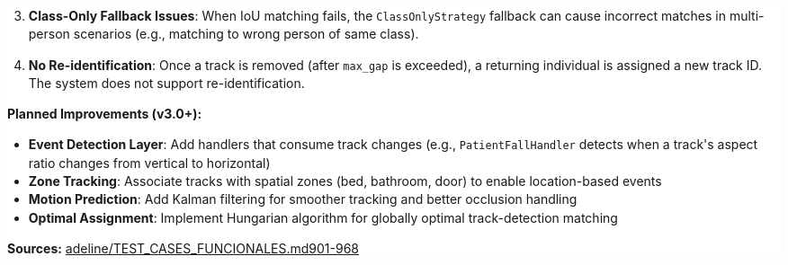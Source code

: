 3. **Class-Only Fallback Issues**: When IoU matching fails, the `ClassOnlyStrategy` fallback can cause incorrect matches in multi-person scenarios (e.g., matching to wrong person of same class).
    
4. **No Re-identification**: Once a track is removed (after `max_gap` is exceeded), a returning individual is assigned a new track ID. The system does not support re-identification.
    

**Planned Improvements (v3.0+):**

- **Event Detection Layer**: Add handlers that consume track changes (e.g., `PatientFallHandler` detects when a track's aspect ratio changes from vertical to horizontal)
- **Zone Tracking**: Associate tracks with spatial zones (bed, bathroom, door) to enable location-based events
- **Motion Prediction**: Add Kalman filtering for smoother tracking and better occlusion handling
- **Optimal Assignment**: Implement Hungarian algorithm for globally optimal track-detection matching

**Sources:** [adeline/TEST_CASES_FUNCIONALES.md901-968](https://github.com/acare7/kata-inference-251021-clean4/blob/a0662727/adeline/TEST_CASES_FUNCIONALES.md#L901-L968)